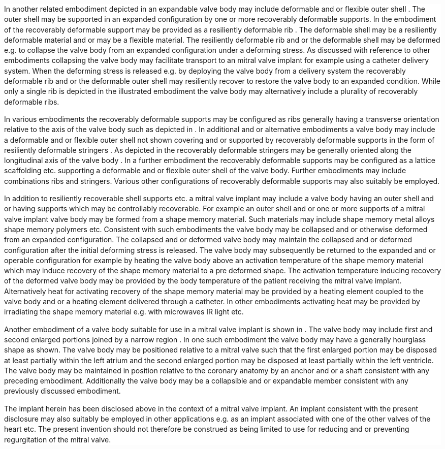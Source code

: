 In another related embodiment depicted in an expandable valve body may include deformable and or flexible outer shell . The outer shell may be supported in an expanded configuration by one or more recoverably deformable supports. In the embodiment of the recoverably deformable support may be provided as a resiliently deformable rib . The deformable shell may be a resiliently deformable material and or may be a flexible material. The resiliently deformable rib and or the deformable shell may be deformed e.g. to collapse the valve body from an expanded configuration under a deforming stress. As discussed with reference to other embodiments collapsing the valve body may facilitate transport to an mitral valve implant for example using a catheter delivery system. When the deforming stress is released e.g. by deploying the valve body from a delivery system the recoverably deformable rib and or the deformable outer shell may resiliently recover to restore the valve body to an expanded condition. While only a single rib is depicted in the illustrated embodiment the valve body may alternatively include a plurality of recoverably deformable ribs.

In various embodiments the recoverably deformable supports may be configured as ribs generally having a transverse orientation relative to the axis of the valve body such as depicted in . In additional and or alternative embodiments a valve body may include a deformable and or flexible outer shell not shown covering and or supported by recoverably deformable supports in the form of resiliently deformable stringers . As depicted in the recoverably deformable stringers may be generally oriented along the longitudinal axis of the valve body . In a further embodiment the recoverably deformable supports may be configured as a lattice scaffolding etc. supporting a deformable and or flexible outer shell of the valve body. Further embodiments may include combinations ribs and stringers. Various other configurations of recoverably deformable supports may also suitably be employed.

In addition to resiliently recoverable shell supports etc. a mitral valve implant may include a valve body having an outer shell and or having supports which may be controllably recoverable. For example an outer shell and or one or more supports of a mitral valve implant valve body may be formed from a shape memory material. Such materials may include shape memory metal alloys shape memory polymers etc. Consistent with such embodiments the valve body may be collapsed and or otherwise deformed from an expanded configuration. The collapsed and or deformed valve body may maintain the collapsed and or deformed configuration after the initial deforming stress is released. The valve body may subsequently be returned to the expanded and or operable configuration for example by heating the valve body above an activation temperature of the shape memory material which may induce recovery of the shape memory material to a pre deformed shape. The activation temperature inducing recovery of the deformed valve body may be provided by the body temperature of the patient receiving the mitral valve implant. Alternatively heat for activating recovery of the shape memory material may be provided by a heating element coupled to the valve body and or a heating element delivered through a catheter. In other embodiments activating heat may be provided by irradiating the shape memory material e.g. with microwaves IR light etc.

Another embodiment of a valve body suitable for use in a mitral valve implant is shown in . The valve body may include first and second enlarged portions joined by a narrow region . In one such embodiment the valve body may have a generally hourglass shape as shown. The valve body may be positioned relative to a mitral valve such that the first enlarged portion may be disposed at least partially within the left atrium and the second enlarged portion may be disposed at least partially within the left ventricle. The valve body may be maintained in position relative to the coronary anatomy by an anchor and or a shaft consistent with any preceding embodiment. Additionally the valve body may be a collapsible and or expandable member consistent with any previously discussed embodiment.

The implant herein has been disclosed above in the context of a mitral valve implant. An implant consistent with the present disclosure may also suitably be employed in other applications e.g. as an implant associated with one of the other valves of the heart etc. The present invention should not therefore be construed as being limited to use for reducing and or preventing regurgitation of the mitral valve.
